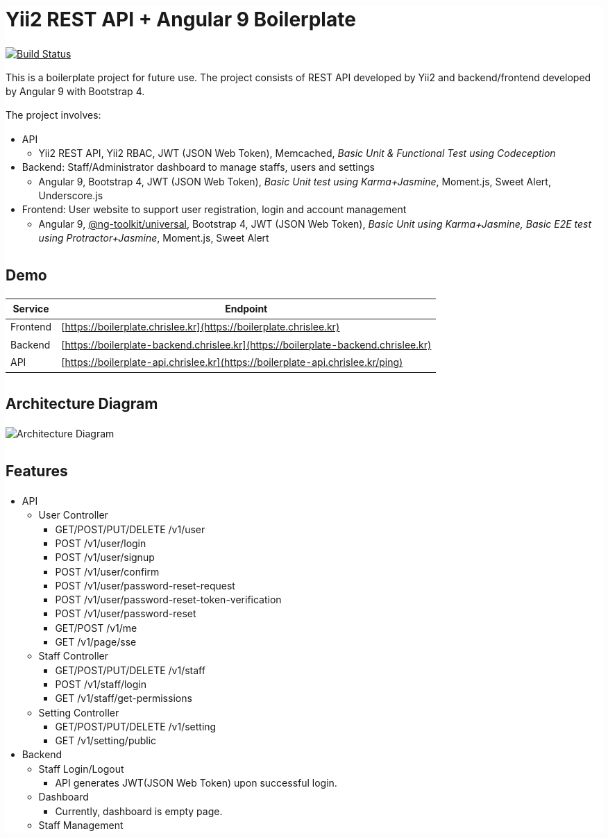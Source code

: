 # Yii2 REST API + Angular 9 Boilerplate

[![Build Status](https://travis-ci.org/chrisleekr/yii2-angular-boilerplate.svg?branch=master)](https://travis-ci.org/chrisleekr/yii2-angular-boilerplate)

This is a boilerplate project for future use. The project consists of REST API developed by Yii2 and backend/frontend
developed by Angular 9 with Bootstrap 4.

The project involves:

- API
  - Yii2 REST API, Yii2 RBAC, JWT (JSON Web Token), Memcached, _Basic Unit & Functional Test using Codeception_
- Backend: Staff/Administrator dashboard to manage staffs, users and settings
  - Angular 9, Bootstrap 4, JWT (JSON Web Token), _Basic Unit test using Karma+Jasmine_, Moment.js, Sweet Alert,
    Underscore.js
- Frontend: User website to support user registration, login and account management
  - Angular 9, [@ng-toolkit/universal](https://github.com/maciejtreder/ng-toolkit), Bootstrap 4, JWT (JSON Web Token),
    _Basic Unit using Karma+Jasmine, Basic E2E test using Protractor+Jasmine_, Moment.js, Sweet Alert

## Demo

| Service  | Endpoint                                                                           |
| -------- | ---------------------------------------------------------------------------------- |
| Frontend | [https://boilerplate.chrislee.kr](https://boilerplate.chrislee.kr)                 |
| Backend  | [https://boilerplate-backend.chrislee.kr](https://boilerplate-backend.chrislee.kr) |
| API      | [https://boilerplate-api.chrislee.kr](https://boilerplate-api.chrislee.kr/ping)    |

## Architecture Diagram

![Architecture Diagram](screenshots/network-diagram.png)

## Features

- API
  - User Controller
    - GET/POST/PUT/DELETE /v1/user
    - POST /v1/user/login
    - POST /v1/user/signup
    - POST /v1/user/confirm
    - POST /v1/user/password-reset-request
    - POST /v1/user/password-reset-token-verification
    - POST /v1/user/password-reset
    - GET/POST /v1/me
    - GET /v1/page/sse
  - Staff Controller
    - GET/POST/PUT/DELETE /v1/staff
    - POST /v1/staff/login
    - GET /v1/staff/get-permissions
  - Setting Controller
    - GET/POST/PUT/DELETE /v1/setting
    - GET /v1/setting/public
- Backend
  - Staff Login/Logout
    - API generates JWT(JSON Web Token) upon successful login.
  - Dashboard
    - Currently, dashboard is empty page.
  - Staff Management